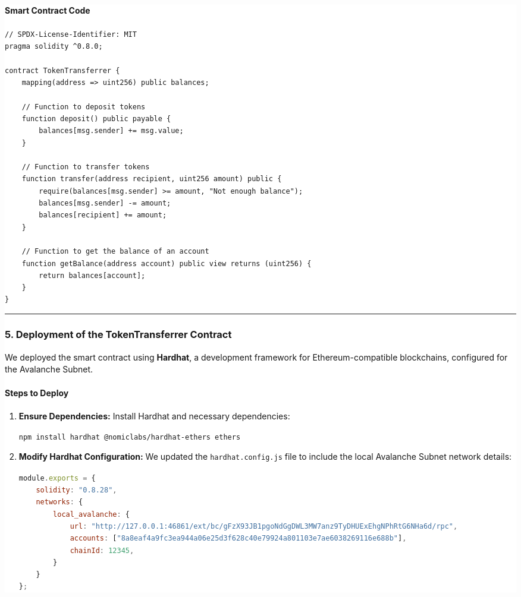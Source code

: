 #### **Smart Contract Code**

```solidity
// SPDX-License-Identifier: MIT
pragma solidity ^0.8.0;

contract TokenTransferrer {
    mapping(address => uint256) public balances;

    // Function to deposit tokens
    function deposit() public payable {
        balances[msg.sender] += msg.value;
    }

    // Function to transfer tokens
    function transfer(address recipient, uint256 amount) public {
        require(balances[msg.sender] >= amount, "Not enough balance");
        balances[msg.sender] -= amount;
        balances[recipient] += amount;
    }

    // Function to get the balance of an account
    function getBalance(address account) public view returns (uint256) {
        return balances[account];
    }
}
```

---

### **5. Deployment of the TokenTransferrer Contract**

We deployed the smart contract using **Hardhat**, a development framework for Ethereum-compatible blockchains, configured for the Avalanche Subnet.

#### **Steps to Deploy**

1. **Ensure Dependencies:** Install Hardhat and necessary dependencies:

   ```bash
   npm install hardhat @nomiclabs/hardhat-ethers ethers
   ```

2. **Modify Hardhat Configuration:** We updated the `hardhat.config.js` file to include the local Avalanche Subnet network details:

   ```javascript
   module.exports = {
       solidity: "0.8.28",
       networks: {
           local_avalanche: {
               url: "http://127.0.0.1:46861/ext/bc/gFzX93JB1pgoNdGgDWL3MW7anz9TyDHUExEhgNPhRtG6NHa6d/rpc",
               accounts: ["8a8eaf4a9fc3ea944a06e25d3f628c40e79924a801103e7ae6038269116e688b"],
               chainId: 12345,
           }
       }
   };
   ```
